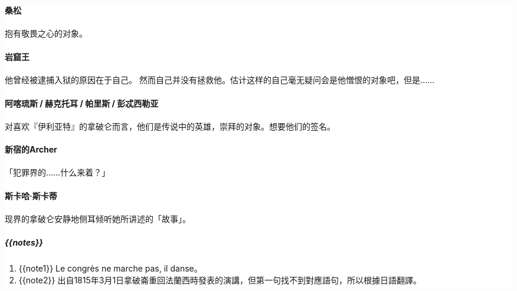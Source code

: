 #### 桑松

抱有敬畏之心的对象。

#### 岩窟王

他曾经被逮捕入狱的原因在于自己。
然而自己并没有拯救他。估计这样的自己毫无疑问会是他憎恨的对象吧，但是……

#### 阿喀琉斯 / 赫克托耳 / 帕里斯 / 彭忒西勒亚

对喜欢『伊利亚特』的拿破仑而言，他们是传说中的英雄，崇拜的对象。想要他们的签名。

#### 新宿的Archer

「犯罪界的……什么来着？」

#### 斯卡哈·斯卡蒂

现界的拿破仑安静地侧耳倾听她所讲述的「故事」。

##### {{notes}}

1. {{note1}} Le congrès ne marche pas, il danse。
2. {{note2}} 出自1815年3月1日拿破崙重回法蘭西時發表的演講，但第一句找不到對應語句，所以根據日語翻譯。
